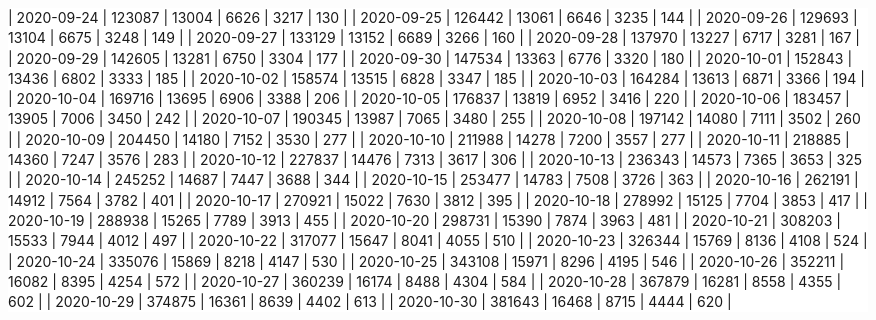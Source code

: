| 2020-09-24 | 123087 | 13004 | 6626 | 3217 | 130 |
| 2020-09-25 | 126442 | 13061 | 6646 | 3235 | 144 |
| 2020-09-26 | 129693 | 13104 | 6675 | 3248 | 149 |
| 2020-09-27 | 133129 | 13152 | 6689 | 3266 | 160 |
| 2020-09-28 | 137970 | 13227 | 6717 | 3281 | 167 |
| 2020-09-29 | 142605 | 13281 | 6750 | 3304 | 177 |
| 2020-09-30 | 147534 | 13363 | 6776 | 3320 | 180 |
| 2020-10-01 | 152843 | 13436 | 6802 | 3333 | 185 |
| 2020-10-02 | 158574 | 13515 | 6828 | 3347 | 185 |
| 2020-10-03 | 164284 | 13613 | 6871 | 3366 | 194 |
| 2020-10-04 | 169716 | 13695 | 6906 | 3388 | 206 |
| 2020-10-05 | 176837 | 13819 | 6952 | 3416 | 220 |
| 2020-10-06 | 183457 | 13905 | 7006 | 3450 | 242 |
| 2020-10-07 | 190345 | 13987 | 7065 | 3480 | 255 |
| 2020-10-08 | 197142 | 14080 | 7111 | 3502 | 260 |
| 2020-10-09 | 204450 | 14180 | 7152 | 3530 | 277 |
| 2020-10-10 | 211988 | 14278 | 7200 | 3557 | 277 |
| 2020-10-11 | 218885 | 14360 | 7247 | 3576 | 283 |
| 2020-10-12 | 227837 | 14476 | 7313 | 3617 | 306 |
| 2020-10-13 | 236343 | 14573 | 7365 | 3653 | 325 |
| 2020-10-14 | 245252 | 14687 | 7447 | 3688 | 344 |
| 2020-10-15 | 253477 | 14783 | 7508 | 3726 | 363 |
| 2020-10-16 | 262191 | 14912 | 7564 | 3782 | 401 |
| 2020-10-17 | 270921 | 15022 | 7630 | 3812 | 395 |
| 2020-10-18 | 278992 | 15125 | 7704 | 3853 | 417 |
| 2020-10-19 | 288938 | 15265 | 7789 | 3913 | 455 |
| 2020-10-20 | 298731 | 15390 | 7874 | 3963 | 481 |
| 2020-10-21 | 308203 | 15533 | 7944 | 4012 | 497 |
| 2020-10-22 | 317077 | 15647 | 8041 | 4055 | 510 |
| 2020-10-23 | 326344 | 15769 | 8136 | 4108 | 524 |
| 2020-10-24 | 335076 | 15869 | 8218 | 4147 | 530 |
| 2020-10-25 | 343108 | 15971 | 8296 | 4195 | 546 |
| 2020-10-26 | 352211 | 16082 | 8395 | 4254 | 572 |
| 2020-10-27 | 360239 | 16174 | 8488 | 4304 | 584 |
| 2020-10-28 | 367879 | 16281 | 8558 | 4355 | 602 |
| 2020-10-29 | 374875 | 16361 | 8639 | 4402 | 613 |
| 2020-10-30 | 381643 | 16468 | 8715 | 4444 | 620 |